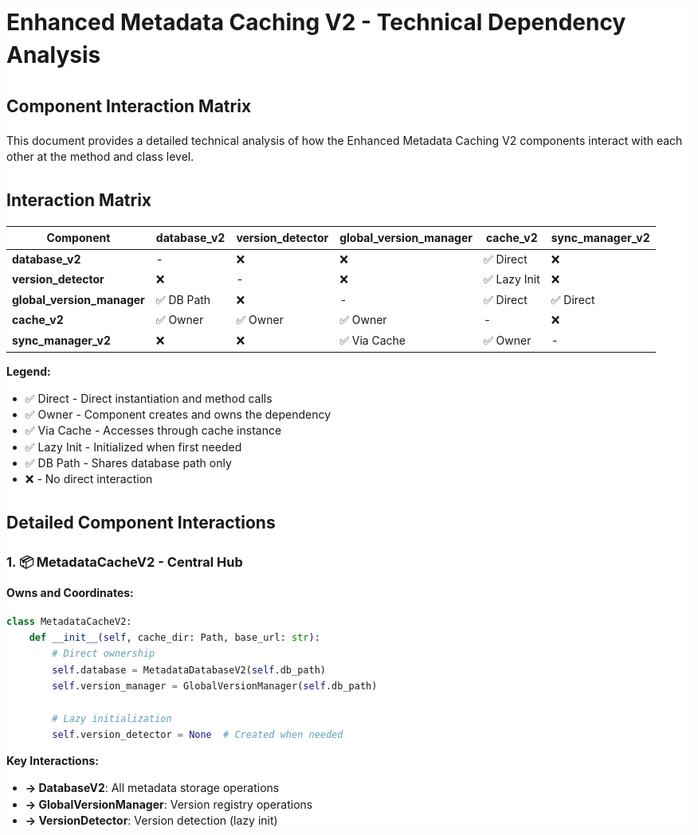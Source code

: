 # Enhanced Metadata Caching V2 - Technical Dependency Analysis

## Component Interaction Matrix

This document provides a detailed technical analysis of how the Enhanced Metadata Caching V2 components interact with each other at the method and class level.

## Interaction Matrix

| Component | database_v2 | version_detector | global_version_manager | cache_v2 | sync_manager_v2 |
|-----------|-------------|------------------|------------------------|----------|-----------------|
| **database_v2** | - | ❌ | ❌ | ✅ Direct | ❌ |
| **version_detector** | ❌ | - | ❌ | ✅ Lazy Init | ❌ |
| **global_version_manager** | ✅ DB Path | ❌ | - | ✅ Direct | ✅ Direct |
| **cache_v2** | ✅ Owner | ✅ Owner | ✅ Owner | - | ❌ |
| **sync_manager_v2** | ❌ | ❌ | ✅ Via Cache | ✅ Owner | - |

**Legend:**
- ✅ Direct - Direct instantiation and method calls
- ✅ Owner - Component creates and owns the dependency
- ✅ Via Cache - Accesses through cache instance
- ✅ Lazy Init - Initialized when first needed
- ✅ DB Path - Shares database path only
- ❌ - No direct interaction

## Detailed Component Interactions

### 1. 📦 MetadataCacheV2 - Central Hub

**Owns and Coordinates:**
```python
class MetadataCacheV2:
    def __init__(self, cache_dir: Path, base_url: str):
        # Direct ownership
        self.database = MetadataDatabaseV2(self.db_path)
        self.version_manager = GlobalVersionManager(self.db_path)
        
        # Lazy initialization
        self.version_detector = None  # Created when needed
```

**Key Interactions:**
- **→ DatabaseV2**: All metadata storage operations
- **→ GlobalVersionManager**: Version registry operations
- **→ VersionDetector**: Version detection (lazy init)
